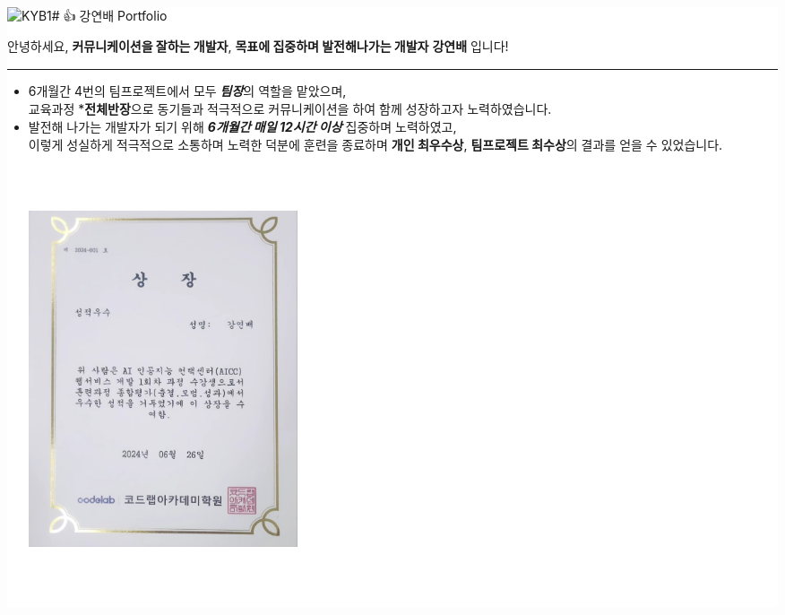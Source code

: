 ![KYB1](https://github.com/KangYeonbae/KYB_Portfolio/assets/153577573/414776ad-1bd3-4d1e-8042-db7895d7ca9a)# 👍 강연배  Portfolio

안녕하세요, **커뮤니케이션을 잘하는 개발자**, **목표에 집중하며 발전해나가는 개발자** **강연배** 입니다!

***

* 6개월간 4번의 팀프로젝트에서 모두 ***팀장***의 역할을 맡았으며,  
교육과정 ***전체반장**으로 동기들과 적극적으로 커뮤니케이션을 하여 함께 성장하고자 노력하였습니다.  
* 발전해 나가는 개발자가 되기 위해 ***6개월간 매일 12시간 이상*** 집중하며 노력하였고,  
이렇게 성실하게 적극적으로 소통하며 노력한 덕분에 훈련을 종료하며 **개인 최우수상**, **팀프로젝트 최수상**의 결과를 얻을 수 있었습니다.
  <img src="page/상장1.jpg" alt="상장" width="300" height="500">